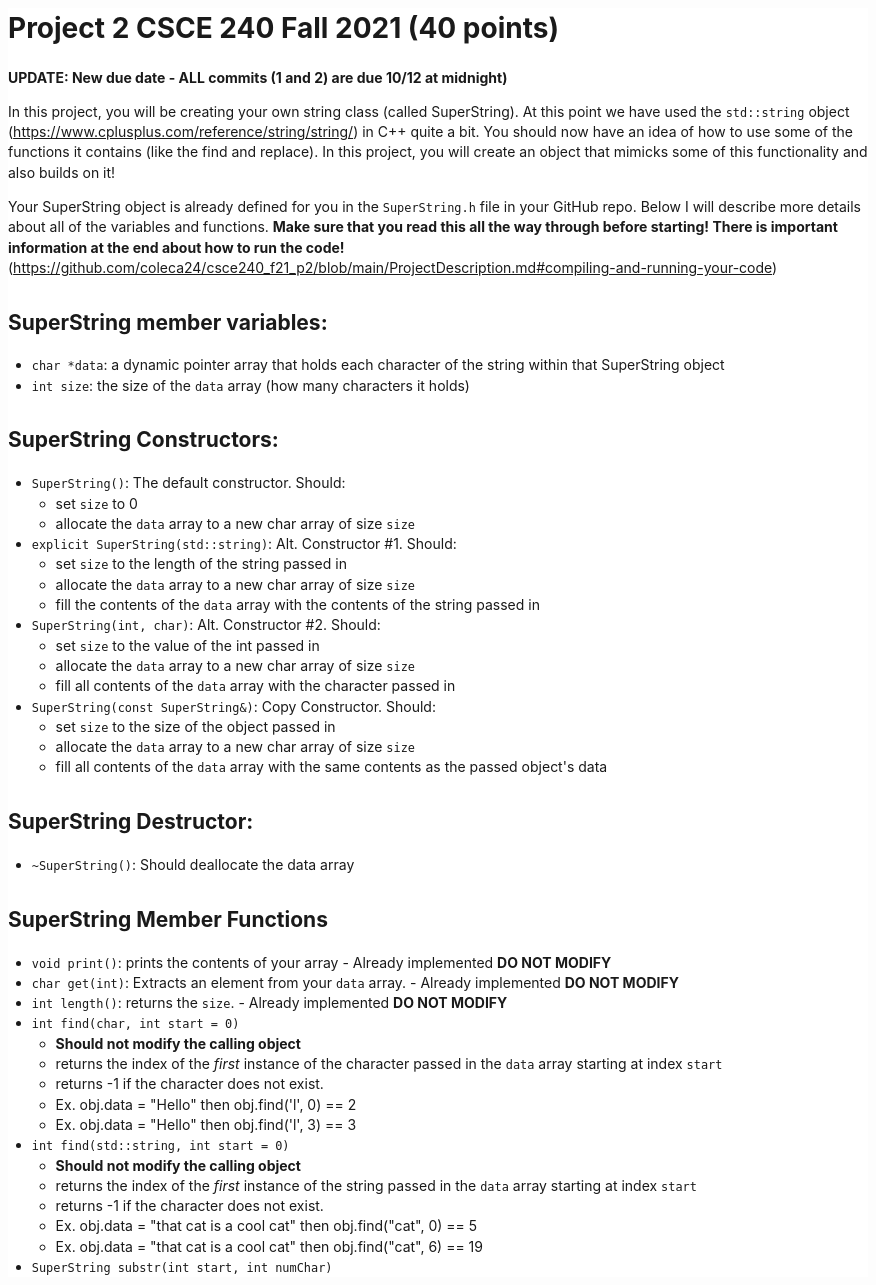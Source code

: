 # Project 2 CSCE 240 Fall 2021 (40 points)

**UPDATE: New due date - ALL commits (1 and 2) are due 10/12 at midnight)**

In this project, you will be creating your own string class (called SuperString). At this point we have used the `std::string` object (https://www.cplusplus.com/reference/string/string/) in C++ quite a bit. You should now have an idea of how to use some of the functions it contains (like the find and replace). In this project, you will create an object that mimicks some of this functionality and also builds on it! 

Your SuperString object is already defined for you in the `SuperString.h` file in your GitHub repo. Below I will describe more details about all of the variables and functions. **Make sure that you read this all the way through before starting! There is important information at the end about how to run the code!** (https://github.com/coleca24/csce240_f21_p2/blob/main/ProjectDescription.md#compiling-and-running-your-code)

## SuperString member variables: 
- `char *data`: a dynamic pointer array that holds each character of the string within that SuperString object
- `int size`: the size of the `data` array (how many characters it holds)

## SuperString Constructors: 
- `SuperString()`: The default constructor. Should: 
  - set `size` to 0 
  - allocate the `data` array to a new char array of size `size`
- `explicit SuperString(std::string)`: Alt. Constructor #1. Should:
  - set `size` to the length of the string passed in
  - allocate the `data` array to a new char array of size `size`
  - fill the contents of the `data` array with the contents of the string passed in
- `SuperString(int, char)`: Alt. Constructor #2. Should:
  - set `size` to the value of the int passed in 
  - allocate the `data` array to a new char array of size `size`
  - fill all contents of the `data` array with the character passed in
- `SuperString(const SuperString&)`: Copy Constructor. Should: 
  - set `size` to the size of the object passed in 
  - allocate the `data` array to a new char array of size `size`
  - fill all contents of the `data` array with the same contents as the passed object's data

## SuperString Destructor: 
- `~SuperString()`: Should deallocate the data array

## SuperString Member Functions
- `void print()`: prints the contents of your array - Already implemented **DO NOT MODIFY**
- `char get(int)`: Extracts an element from your `data` array. - Already implemented **DO NOT MODIFY**
- `int length()`: returns the `size`. - Already implemented **DO NOT MODIFY**
- `int find(char, int start = 0)`
  - **Should not modify the calling object**
  - returns the index of the *first* instance of the character passed in the `data` array starting at index `start` 
  - returns -1 if the character does not exist. 
  - Ex. obj.data = "Hello" then obj.find('l', 0) == 2 
  - Ex. obj.data = "Hello" then obj.find('l', 3) == 3
- `int find(std::string, int start = 0)`
  - **Should not modify the calling object**
  - returns the index of the *first* instance of the string passed in the `data` array starting at index `start` 
  - returns -1 if the character does not exist. 
  - Ex. obj.data = "that cat is a cool cat" then obj.find("cat", 0) == 5
  - Ex. obj.data = "that cat is a cool cat" then obj.find("cat", 6) == 19
- `SuperString substr(int start, int numChar)`